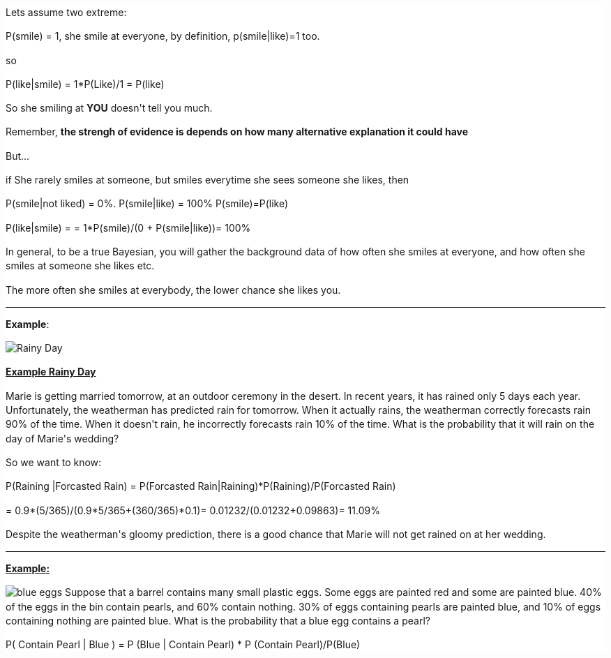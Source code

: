 Lets assume two extreme:

P(smile) = 1, she smile at everyone, by definition, p(smile|like)=1 too.


so

P(like|smile) = 1*P(Like)/1 = P(like)

So she smiling at **YOU** doesn't tell you much.

Remember, **the strengh of evidence is depends on how many alternative explanation it could have**


But...

if She rarely smiles at someone, but smiles everytime she sees someone she likes, then

P(smile|not liked) = 0%. P(smile|like) = 100% P(smile)=P(like)

P(like|smile) = = 1*P(smile)/(0 + P(smile|like))= 100%

In general, to be a true Bayesian, you will gather the background data of how often she smiles at everyone, and how often she smiles at someone she likes etc.

The more often she smiles at everybody, the lower chance she likes you.

___

**Example**:

![ Rainy Day](https://dl.dropboxusercontent.com/spa/8a95omz6xkznrmw/9wtjfuf8.png)

[**Example Rainy Day**](http://stattrek.com/probability/bayes-theorem.aspx)

Marie is getting married tomorrow, at an outdoor ceremony in the desert. In recent years, it has rained only 5 days each year. Unfortunately, the weatherman has predicted rain for tomorrow. When it actually rains, the weatherman correctly forecasts rain 90% of the time. When it doesn't rain, he incorrectly forecasts rain 10% of the time. What is the probability that it will rain on the day of Marie's wedding?

So we want to know:

P(Raining |Forcasted Rain) = P(Forcasted Rain|Raining)*P(Raining)/P(Forcasted Rain)

= 0.9*(5/365)/(0.9*5/365+(360/365)*0.1)= 0.01232/(0.01232+0.09863)= 11.09%

Despite the weatherman's gloomy prediction, there is a good chance that Marie will not get rained on at her wedding.

___

[**Example:**][13]

![blue eggs](https://dl.dropboxusercontent.com/spa/8a95omz6xkznrmw/nmffwrdq.png)
Suppose that a barrel contains many small plastic eggs. Some eggs are painted red and some are painted blue. 40% of the eggs in the bin contain pearls, and 60% contain nothing. 30% of eggs containing pearls are painted blue, and 10% of eggs containing nothing are painted blue. What is the probability that a blue egg contains a pearl?

P( Contain Pearl | Blue ) = P (Blue | Contain Pearl) * P (Contain Pearl)/P(Blue)


[1]: https://www.flickr.com/photos/chingster23/11937781733 "parallel-universe-visiongf-hd-wallpaper-84742"
[2]: https://www.flickr.com/photos/chingster23/11937781733
[3]: http://www.amazon.com/exec/obidos/ASIN/081297381X/
[4]: https://en.wikipedia.org/wiki/Confirmation_bias
[5]: https://en.wikipedia.org/wiki/Availability_heuristic
[6]: https://upload.wikimedia.org/math/d/3/c/d3c7c452b3d01f5415dd9bf15d2ab822.png
[7]: http://allendowney.blogspot.hk/2015/08/bayes-theorem-in-real-life.html
[8]: http://citeseerx.ist.psu.edu/viewdoc/download?doi=10.1.1.586.5246&rep=rep1&type=pdf
[9]: http://fire.nist.gov/bfrlpubs/fire89/PDF/f89012.pdf
[10]: http://www.nytimes.com/2011/08/07/books/review/the-theory-that-would-not-die-by-sharon-bertsch-mcgrayne-book-review.html?_r=0
[11]: http://www.cochrane.org/CD001877/BREASTCA_screening-for-breast-cancer-with-mammography
[12]: http://www.amazon.com/The-Signal-Noise-Predictions-Fail-but/dp/0143125087
[13]: http://www.yudkowsky.net/rational/bayes
[14]: http://blog.claymcleod.io/2016/02/02/Bayes-Theorem-for-Computer-Scientists/
[15]: https://www.quora.com/How-do-I-solve-the-Monty-Hall-Problem-using-Bayes-Theorem
[16]: https://dl.dropboxusercontent.com/spa/8a95omz6xkznrmw/k9wgpe73.png
[17]: https://youtu.be/4Lb-6rxZxx0
[18]: http://plato.stanford.edu/entries/bayes-theorem/supplement.html
[19]: https://lloydmelnick.com/2014/01/21/bayes-theorem-part-1-why-bayes-rule-is-the-key-to-good-decision-making-and-success/
[20]: http://www.amazon.com/Bayes-Rule-Tutorial-Introduction-Bayesian/dp/0956372848/ref=sr_1_1?ie=UTF8&qid=1391446909&sr=8-1&keywords=Bayes+rule
[21]: http://www.value-eng.org/knowledge_bank/attachments/Bayes%20Theorem%20in%20Decision%20Making.pdf
[22]: http://faculty.washington.edu/tamre/BayesTheorem.pdf
[23]: http://www.infoplease.com/ipa/A0884102.html
[24]: http://www.cdc.gov/tobacco/data_statistics/fact_sheets/tobacco_industry/cigars/
[25]: http://allendowney.blogspot.hk/2011/10/all-your-bayes-are-belong-to-us.html
[26]: http://www.cdc.gov/cancer/lung/statistics/
[27]: http://users.ecs.soton.ac.uk/jn2/teaching/bayes.pdf
[28]: http://www.rigb.org/christmaslectures08/html/activities/learning-from-probabilities.pdf
[29]: http://www.greenteapress.com/thinkbayes/html/thinkbayes006.html#toc41
[30]: https://www.countbayesie.com/blog/2015/2/18/bayes-theorem-with-lego
[31]: http://www.greenteapress.com/thinkbayes/thinkbayes.pdf
